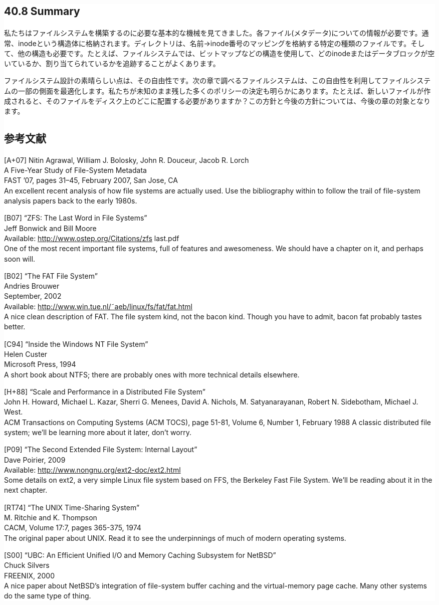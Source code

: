 ## 40.8 Summary
私たちはファイルシステムを構築するのに必要な基本的な機械を見てきました。各ファイル(メタデータ)についての情報が必要です。通常、inodeという構造体に格納されます。ディレクトリは、名前→inode番号のマッピングを格納する特定の種類のファイルです。そして、他の構造も必要です。たとえば、ファイルシステムでは、ビットマップなどの構造を使用して、どのinodeまたはデータブロックが空いているか、割り当てられているかを追跡することがよくあります。

ファイルシステム設計の素晴らしい点は、その自由性です。次の章で調べるファイルシステムは、この自由性を利用してファイルシステムの一部の側面を最適化します。私たちが未知のまま残した多くのポリシーの決定も明らかにあります。たとえば、新しいファイルが作成されると、そのファイルをディスク上のどこに配置する必要がありますか？この方針と今後の方針については、今後の章の対象となります。

## 参考文献
[A+07] Nitin Agrawal, William J. Bolosky, John R. Douceur, Jacob R. Lorch  
A Five-Year Study of File-System Metadata  
FAST ’07, pages 31–45, February 2007, San Jose, CA  
An excellent recent analysis of how file systems are actually used. Use the bibliography within to follow the trail of file-system analysis papers back to the early 1980s.

[B07] “ZFS: The Last Word in File Systems”  
Jeff Bonwick and Bill Moore  
Available: http://www.ostep.org/Citations/zfs last.pdf  
One of the most recent important file systems, full of features and awesomeness. We should have a chapter on it, and perhaps soon will.

[B02] “The FAT File System”  
Andries Brouwer  
September, 2002  
Available: http://www.win.tue.nl/˜aeb/linux/fs/fat/fat.html  
A nice clean description of FAT. The file system kind, not the bacon kind. Though you have to admit, bacon fat probably tastes better.

[C94] “Inside the Windows NT File System”  
Helen Custer  
Microsoft Press, 1994  
A short book about NTFS; there are probably ones with more technical details elsewhere.

[H+88] “Scale and Performance in a Distributed File System”  
John H. Howard, Michael L. Kazar, Sherri G. Menees, David A. Nichols, M. Satyanarayanan, Robert N. Sidebotham, Michael J. West.  
ACM Transactions on Computing Systems (ACM TOCS), page 51-81, Volume 6, Number 1, February 1988 A classic distributed file system; we’ll be learning more about it later, don’t worry.

[P09] “The Second Extended File System: Internal Layout”  
Dave Poirier, 2009  
Available: http://www.nongnu.org/ext2-doc/ext2.html  
Some details on ext2, a very simple Linux file system based on FFS, the Berkeley Fast File System. We’ll be reading about it in the next chapter.

[RT74] “The UNIX Time-Sharing System”  
M. Ritchie and K. Thompson  
CACM, Volume 17:7, pages 365-375, 1974  
The original paper about UNIX. Read it to see the underpinnings of much of modern operating systems.

[S00] “UBC: An Efficient Unified I/O and Memory Caching Subsystem for NetBSD”  
Chuck Silvers  
FREENIX, 2000  
A nice paper about NetBSD’s integration of file-system buffer caching and the virtual-memory page cache. Many other systems do the same type of thing.
